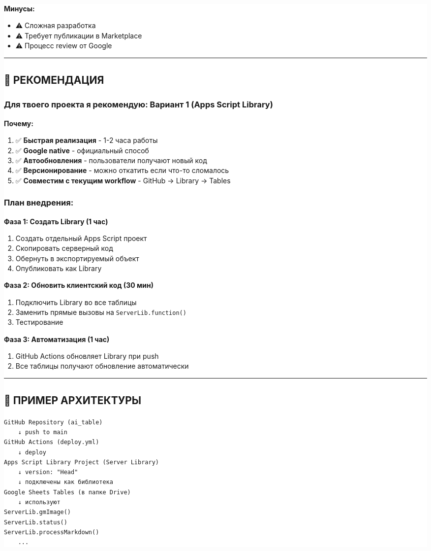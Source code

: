 **Минусы:**
- ⚠️ Сложная разработка
- ⚠️ Требует публикации в Marketplace
- ⚠️ Процесс review от Google

---

## 🎯 **РЕКОМЕНДАЦИЯ**

### **Для твоего проекта я рекомендую: Вариант 1 (Apps Script Library)**

**Почему:**
1. ✅ **Быстрая реализация** - 1-2 часа работы
2. ✅ **Google native** - официальный способ
3. ✅ **Автообновления** - пользователи получают новый код
4. ✅ **Версионирование** - можно откатить если что-то сломалось
5. ✅ **Совместим с текущим workflow** - GitHub → Library → Tables

### **План внедрения:**

**Фаза 1: Создать Library (1 час)**
1. Создать отдельный Apps Script проект
2. Скопировать серверный код
3. Обернуть в экспортируемый объект
4. Опубликовать как Library

**Фаза 2: Обновить клиентский код (30 мин)**
1. Подключить Library во все таблицы
2. Заменить прямые вызовы на `ServerLib.function()`
3. Тестирование

**Фаза 3: Автоматизация (1 час)**
1. GitHub Actions обновляет Library при push
2. Все таблицы получают обновление автоматически

---

## 📝 **ПРИМЕР АРХИТЕКТУРЫ**

```
GitHub Repository (ai_table)
    ↓ push to main
GitHub Actions (deploy.yml)
    ↓ deploy
Apps Script Library Project (Server Library)
    ↓ version: "Head"
    ↓ подключены как библиотека
Google Sheets Tables (в папке Drive)
    ↓ используют
ServerLib.gmImage()
ServerLib.status()
ServerLib.processMarkdown()
    ...
```
